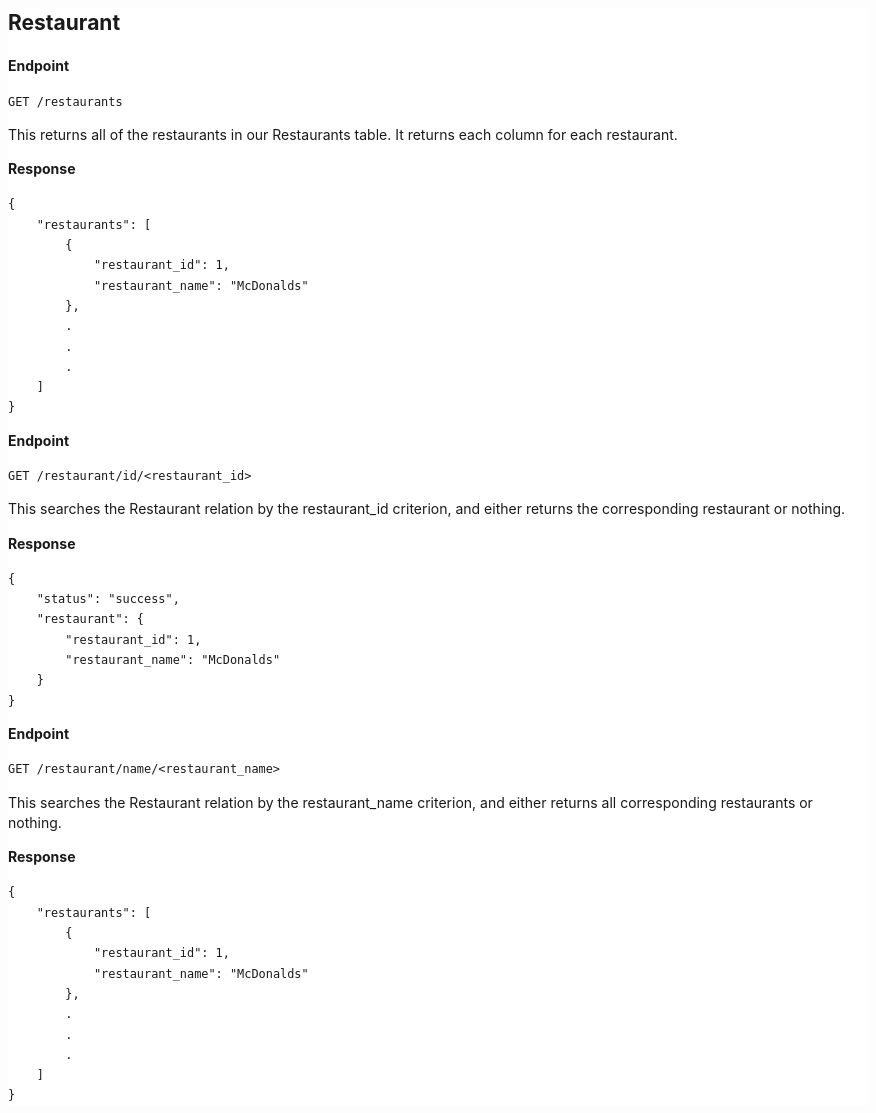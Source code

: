 ## Restaurant

**Endpoint**

    GET /restaurants

This returns all of the restaurants in our Restaurants table. It returns each column for each restaurant.

**Response**
```
{
    "restaurants": [
        {
            "restaurant_id": 1,
            "restaurant_name": "McDonalds"
        },
        .
        .
        .
    ]
}
```
**Endpoint**

    GET /restaurant/id/<restaurant_id>

This searches the Restaurant relation by the restaurant_id criterion, and either returns the corresponding restaurant or nothing.

**Response**
```
{
    "status": "success",
    "restaurant": {
        "restaurant_id": 1,
        "restaurant_name": "McDonalds"
    }
}
```

**Endpoint**

    GET /restaurant/name/<restaurant_name>

This searches the Restaurant relation by the restaurant_name criterion, and either returns all corresponding restaurants or nothing.

**Response**
```
{
    "restaurants": [
        {
            "restaurant_id": 1,
            "restaurant_name": "McDonalds"
        },
        .
        .
        .
    ]
}
```
